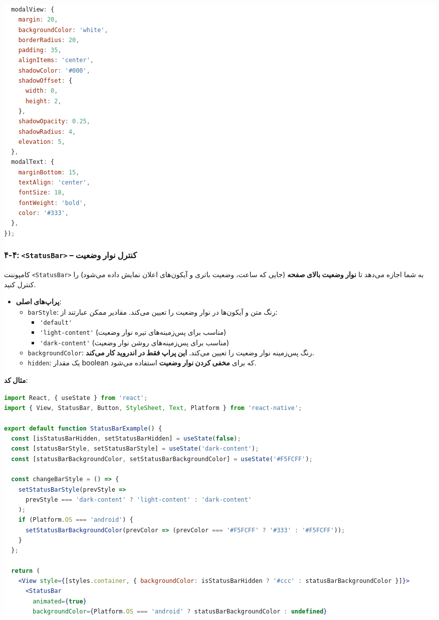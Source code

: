 ```jsx
  modalView: {
    margin: 20,
    backgroundColor: 'white',
    borderRadius: 20,
    padding: 35,
    alignItems: 'center',
    shadowColor: '#000',
    shadowOffset: {
      width: 0,
      height: 2,
    },
    shadowOpacity: 0.25,
    shadowRadius: 4,
    elevation: 5,
  },
  modalText: {
    marginBottom: 15,
    textAlign: 'center',
    fontSize: 18,
    fontWeight: 'bold',
    color: '#333',
  },
});
```

### ۴-۴: `<StatusBar>` – کنترل نوار وضعیت

کامپوننت `<StatusBar>` به شما اجازه می‌دهد تا **نوار وضعیت بالای صفحه** (جایی که ساعت، وضعیت باتری و آیکون‌های اعلان نمایش داده می‌شود) را کنترل کنید.

*   **پراپ‌های اصلی**:
    *   `barStyle`: رنگ متن و آیکون‌ها در نوار وضعیت را تعیین می‌کند. مقادیر ممکن عبارتند از:
        *   `'default'`
        *   `'light-content'` (مناسب برای پس‌زمینه‌های تیره نوار وضعیت)
        *   `'dark-content'` (مناسب برای پس‌زمینه‌های روشن نوار وضعیت)
    *   `backgroundColor`: رنگ پس‌زمینه نوار وضعیت را تعیین می‌کند. **این پراپ فقط در اندروید کار می‌کند**.
    *   `hidden`: یک مقدار boolean که برای **مخفی کردن نوار وضعیت** استفاده می‌شود.

**مثال کد**:
```jsx
import React, { useState } from 'react';
import { View, StatusBar, Button, StyleSheet, Text, Platform } from 'react-native';

export default function StatusBarExample() {
  const [isStatusBarHidden, setStatusBarHidden] = useState(false);
  const [statusBarStyle, setStatusBarStyle] = useState('dark-content');
  const [statusBarBackgroundColor, setStatusBarBackgroundColor] = useState('#F5FCFF');

  const changeBarStyle = () => {
    setStatusBarStyle(prevStyle =>
      prevStyle === 'dark-content' ? 'light-content' : 'dark-content'
    );
    if (Platform.OS === 'android') {
      setStatusBarBackgroundColor(prevColor => (prevColor === '#F5FCFF' ? '#333' : '#F5FCFF'));
    }
  };

  return (
    <View style={[styles.container, { backgroundColor: isStatusBarHidden ? '#ccc' : statusBarBackgroundColor }]}>
      <StatusBar
        animated={true}
        backgroundColor={Platform.OS === 'android' ? statusBarBackgroundColor : undefined}
```